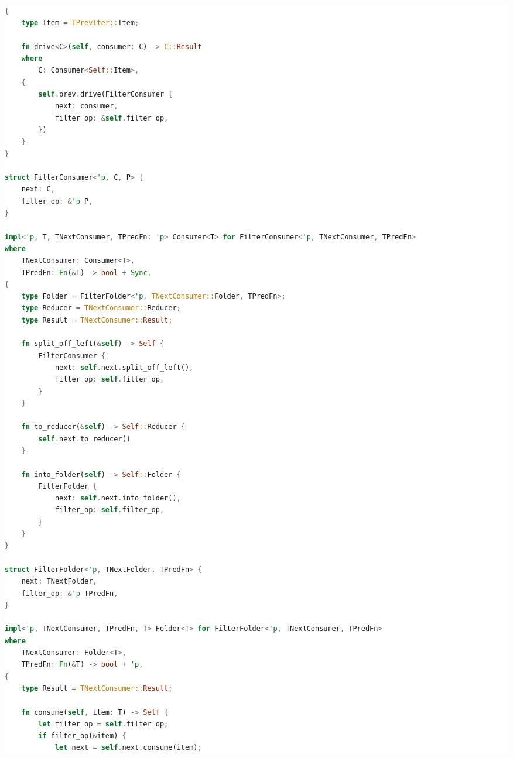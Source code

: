 ```rust
{
    type Item = TPrevIter::Item;

    fn drive<C>(self, consumer: C) -> C::Result
    where
        C: Consumer<Self::Item>,
    {
        self.prev.drive(FilterConsumer {
            next: consumer,
            filter_op: &self.filter_op,
        })
    }
}

struct FilterConsumer<'p, C, P> {
    next: C,
    filter_op: &'p P,
}

impl<'p, T, TNextConsumer, TPredFn: 'p> Consumer<T> for FilterConsumer<'p, TNextConsumer, TPredFn>
where
    TNextConsumer: Consumer<T>,
    TPredFn: Fn(&T) -> bool + Sync,
{
    type Folder = FilterFolder<'p, TNextConsumer::Folder, TPredFn>;
    type Reducer = TNextConsumer::Reducer;
    type Result = TNextConsumer::Result;

    fn split_off_left(&self) -> Self {
        FilterConsumer {
            next: self.next.split_off_left(),
            filter_op: self.filter_op,
        }
    }

    fn to_reducer(&self) -> Self::Reducer {
        self.next.to_reducer()
    }

    fn into_folder(self) -> Self::Folder {
        FilterFolder {
            next: self.next.into_folder(),
            filter_op: self.filter_op,
        }
    }
}

struct FilterFolder<'p, TNextFolder, TPredFn> {
    next: TNextFolder,
    filter_op: &'p TPredFn,
}

impl<'p, TNextConsumer, TPredFn, T> Folder<T> for FilterFolder<'p, TNextConsumer, TPredFn>
where
    TNextConsumer: Folder<T>,
    TPredFn: Fn(&T) -> bool + 'p,
{
    type Result = TNextConsumer::Result;

    fn consume(self, item: T) -> Self {
        let filter_op = self.filter_op;
        if filter_op(&item) {
            let next = self.next.consume(item);
```